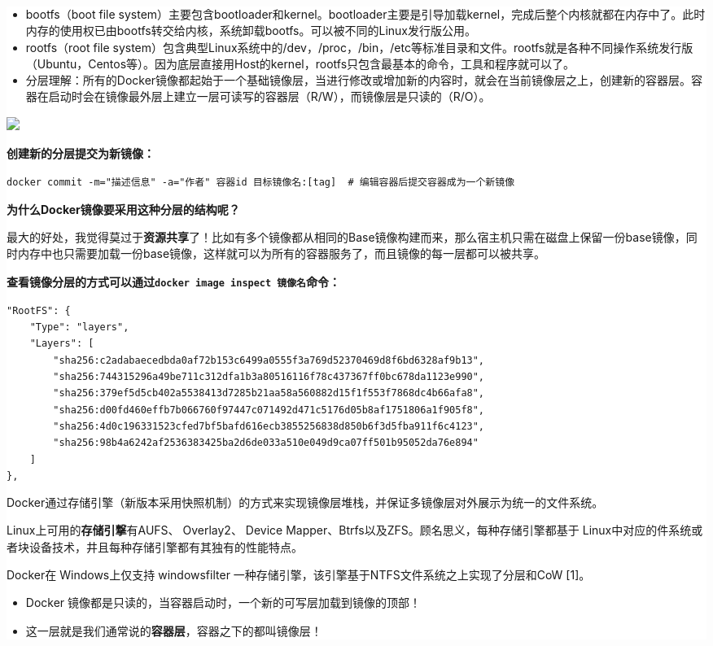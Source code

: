 - bootfs（boot file system）主要包含bootloader和kernel。bootloader主要是引导加载kernel，完成后整个内核就都在内存中了。此时内存的使用权已由bootfs转交给内核，系统卸载bootfs。可以被不同的Linux发行版公用。
- rootfs（root file system）包含典型Linux系统中的/dev，/proc，/bin，/etc等标准目录和文件。rootfs就是各种不同操作系统发行版（Ubuntu，Centos等）。因为底层直接用Host的kernel，rootfs只包含最基本的命令，工具和程序就可以了。
- 分层理解：所有的Docker镜像都起始于一个基础镜像层，当进行修改或增加新的内容时，就会在当前镜像层之上，创建新的容器层。容器在启动时会在镜像最外层上建立一层可读写的容器层（R/W），而镜像层是只读的（R/O）。



![](https://cdn.jsdelivr.net/gh/niuxvdong/pic@4413b645e5cdc6465384055f2552d616ae1246ee/2021/09/22/23bb6a1b5a70d5db8a0f3397c251d2da.png)



**创建新的分层提交为新镜像：**

```shell
docker commit -m="描述信息" -a="作者" 容器id 目标镜像名:[tag]  # 编辑容器后提交容器成为一个新镜像
```



**为什么Docker镜像要采用这种分层的结构呢？**

最大的好处，我觉得莫过于**资源共享**了！比如有多个镜像都从相同的Base镜像构建而来，那么宿主机只需在磁盘上保留一份base镜像，同时内存中也只需要加载一份base镜像，这样就可以为所有的容器服务了，而且镜像的每一层都可以被共享。



**查看镜像分层的方式可以通过`docker image inspect 镜像名`命令：**



```shell
"RootFS": {
    "Type": "layers",
    "Layers": [
        "sha256:c2adabaecedbda0af72b153c6499a0555f3a769d52370469d8f6bd6328af9b13",
        "sha256:744315296a49be711c312dfa1b3a80516116f78c437367ff0bc678da1123e990",
        "sha256:379ef5d5cb402a5538413d7285b21aa58a560882d15f1f553f7868dc4b66afa8",
        "sha256:d00fd460effb7b066760f97447c071492d471c5176d05b8af1751806a1f905f8",
        "sha256:4d0c196331523cfed7bf5bafd616ecb3855256838d850b6f3d5fba911f6c4123",
        "sha256:98b4a6242af2536383425ba2d6de033a510e049d9ca07ff501b95052da76e894"
    ]
},
```





Docker通过存储引擎（新版本采用快照机制）的方式来实现镜像层堆栈，并保证多镜像层对外展示为统一的文件系统。

Linux上可用的**存储引撃**有AUFS、 Overlay2、 Device Mapper、Btrfs以及ZFS。顾名思义，每种存储引擎都基于 Linux中对应的件系统或者块设备技术，井且每种存储引擎都有其独有的性能特点。

Docker在 Windows上仅支持 windowsfilter 一种存储引擎，该引擎基于NTFS文件系统之上实现了分层和CoW [1]。





- Docker 镜像都是只读的，当容器启动时，一个新的可写层加载到镜像的顶部！

- 这一层就是我们通常说的**容器层**，容器之下的都叫镜像层！
